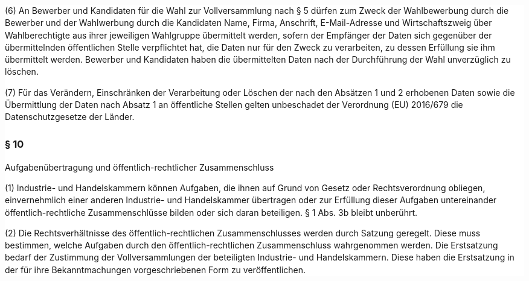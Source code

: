 </div>

<div class="jurAbsatz">

(6) An Bewerber und Kandidaten für die Wahl zur Vollversammlung nach § 5
dürfen zum Zweck der Wahlbewerbung durch die Bewerber und der
Wahlwerbung durch die Kandidaten Name, Firma, Anschrift, E-Mail-Adresse
und Wirtschaftszweig über Wahlberechtigte aus ihrer jeweiligen
Wahlgruppe übermittelt werden, sofern der Empfänger der Daten sich
gegenüber der übermittelnden öffentlichen Stelle verpflichtet hat, die
Daten nur für den Zweck zu verarbeiten, zu dessen Erfüllung sie ihm
übermittelt werden. Bewerber und Kandidaten haben die übermittelten
Daten nach der Durchführung der Wahl unverzüglich zu löschen.

</div>

<div class="jurAbsatz">

(7) Für das Verändern, Einschränken der Verarbeitung oder Löschen der
nach den Absätzen 1 und 2 erhobenen Daten sowie die Übermittlung der
Daten nach Absatz 1 an öffentliche Stellen gelten unbeschadet der
Verordnung (EU) 2016/679 die Datenschutzgesetze der Länder.

</div>

</div>

</div>

</div>

<span id="BJNR009200956BJNE001004125.html"></span>

### § 10  
Aufgabenübertragung und öffentlich-rechtlicher Zusammenschluss

<div>

<div class="jnhtml">

<div>

<div class="jurAbsatz">

(1) Industrie- und Handelskammern können Aufgaben, die ihnen auf Grund
von Gesetz oder Rechtsverordnung obliegen, einvernehmlich einer anderen
Industrie- und Handelskammer übertragen oder zur Erfüllung dieser
Aufgaben untereinander öffentlich-rechtliche Zusammenschlüsse bilden
oder sich daran beteiligen. § 1 Abs. 3b bleibt unberührt.

</div>

<div class="jurAbsatz">

(2) Die Rechtsverhältnisse des öffentlich-rechtlichen Zusammenschlusses
werden durch Satzung geregelt. Diese muss bestimmen, welche Aufgaben
durch den öffentlich-rechtlichen Zusammenschluss wahrgenommen werden.
Die Erstsatzung bedarf der Zustimmung der Vollversammlungen der
beteiligten Industrie- und Handelskammern. Diese haben die Erstsatzung
in der für ihre Bekanntmachungen vorgeschriebenen Form zu
veröffentlichen.
